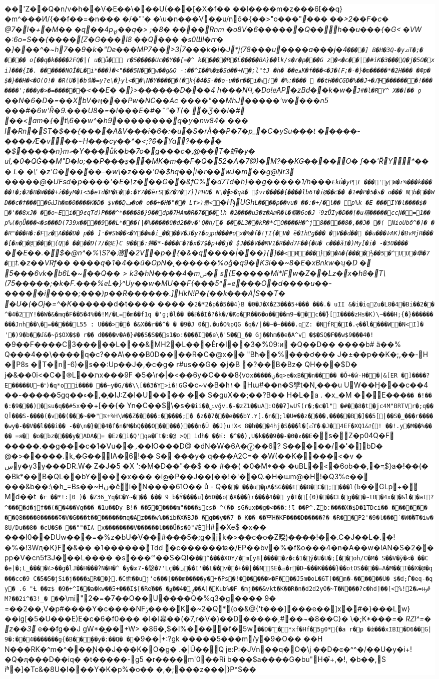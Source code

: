 ��'Z��Q�n/v�h��V�E��\���U(���[�X�f�� ��l����m�z���6[��q}�m^���Ͷ/{��f��=�n��� �/�"'� �\u�n���Vܺ�ۭ�u/nō�{��>"o���"_��� ��>2��F�c� @7�I�+�M�� �q��4pࡊ��q�> ;�8� ����Rnm �o8V�6������Q��h��u���{�G<  �VW �:6o=S��{����[Z�G���I8 ��Q��� �s0Ɯl�rr� �]���^�~h7��9�k�"De���MP7��>3\|7���k�i�J*j(78���u����a���j�4`����] B�H�3Q-�yܩT�;����� o[��q�k����2FQ�|( u�ǖ� r�5�����Uc��Y��{=�^ k�����R�Ĺ�����BA}��lk/s�r�p���G z�<�c��|�#iK�3���Q�j�5O�xi]���{I�. ������NOǏ�L�i*���]�<"���5N��w��g&Q -:��^I��%�ʣ�Sd��+N�;l"tJ �h� ��eѧK�f���<�J�(F;�-�}�m�����*�2H��� �Фp�$�}��H�<�O(O!� �R(U�|�b맇�=y?e\�}yl<��\N�Y�����(�k{�4�S-��o -u��r��i�ӿ!� �%:����  ��tH��CGD�%��J+�ԮH�������!�������';���y�>�=�����`�<��E� �}>������D���4 h���NϤ,�Do!eAP�zBd��k�w�`J#�l�RY^ X��[�� ǫ`��N�6�D�=��XbV�ӊ���Pw�NC��Ac ����"��MhJ�����'_w����n5 ���#�6w'Ř�9.���U8�=�l���E�#�¨"�T(� �Ʒ��l�# ��<am�{�t\6��w^�h9��������q�y�nw84� � �� I�Rn�ST�$��{����A&V���i�6�:�u�S�rӒ��P�7�p_�C�ySu���t �����-����Æ�v��~H���cy��*�<;?ϐ�Ya?���� �$�����n}mމ�Y���ǜk�b�7o�g���c�,@� �T�㚩�y� uI,�0�QǴ��M"D�Io;��P���ȿ��MK�m��F�Q�52�A�7@)�M?��KG����O� f��'ȐY*�� � L� �\' �z'G�����-�w\�z���'0�$hq��|i�r��wJ�m��g@Ņr3 �����@_�UFsd�p����'�E�\z���G��&fC%�d7Td�h}��g�݁����1/h���`EkÚ�yP򒣵I ���'ٍyW�r%���k�����!�;�2�B�W���+ż��yM�I<5�eTd�P�E��:�Y7��ȅrS�Z�?�7}}PH0� N\�ɸ>�qӥ� $vr�����[����lb6T�i@��ƈ�� �1#�P�5�s� o��� Nb���WD��c�f����6ԁJh�m�0����K�D� $v��ܴDڡ�o� o��+�H�"�� Lf>)볿<`�HϡUGh`L����p��vu� ��:�+/�l�� p%k �E ���IY�l����$� �'��8xJ� ��o~Ei�9ͼqTd)P���^*����8�}9��dp�7HAm�R�7���lh �2����u3�z�AmR�l�䯝�6o�J ˸9zŮIy�D��[�u糦�����ccƝ�=1��p%(�ņǙ���<�s���D(739x����9��L*���(|�%�����ũ�d2��v�'Q�h/ � ���L3��kR�*СO����H�^j8����8�,��Ɔ� �( NioUbб^�]� ��R"���H�:�Fz�A���D� p�� ]ˑ�#SW��<�Y��m�i_����V�J�y?�oݹpd���#ox�%�f�!ȚI{�V� ȅ�IhԸg��� �V��d�� ��u���߇AK)�BvMjR����[�n��@���(Q� ����D(7/�@E}C 9���:䖷�*-����Γ�?�x�7$�p+��j� $J���V��MV1�R��d7F��{�U� c���ǎI�)My[�i� -�30 ����` ��E��.�$�@n^�%\S?�㴼�2V�p�{�&�q����|���}{}`��<͑И���}��A�{����½��5�^UU�㔼�7�`t.�z��VRf�� ����q�1�4��ũ�OpN�˻������%o۠ğ�q9�K3i��~8�E�xBnkw�ʮ�D � 5���6vk�⧬b6L�~�$�Q��>k3�$hN����4�mݾ� s{E�����Mi*lFw�Z��Lz�x�h8�T\\(75�����;�k�F.���%eL�}^Uy��w�MU��F{���5^=e���O�d����u��-�����i����;���)ƿ��R������.]HkN!P�{��k���A|S��T� �U�(�Oj�=^�K���_���d�t���� ���� �`2�*2�p��5��4}B �0�J�X�Z3���5+��� ���.� uIΙ &�i�iqZu�L8�4�Bi��2��^�4�2Y!��W�&�mq�F��5�4%��!M/�L=�m��f1q �'g;�l�� ��Ɉ��I�?�k�/�ٚKo�R��6�o����m9~��c��ٗ}[I����zHs�K)\~���H;{�}�̓��������Jnh��\�=�����L55 : U���>�� �&X��r��^� � �9�J 0�.�u�O%pQG �q�/|��~�~����.qZ: �NfR�I�.ҿ��l����W�N< I]� '�)9�b��մ&�~̑p$OX�$� r�� d����v�A�}#��S�S��s1�o:����I��e\�'5��_ �� Gj��hm��e�A^v �$�SQ�F��w$9���4�!`�9��F����C3�����L���&MH2�L���Ѐr�I��3�ް%09:и �Q��D�� ����b# ä��% Q���4��\����q�c?��A\���B0D����R�C�@x�� "Bћ��%���ơ��� J�±��p��K�;,��-H �P8s �T�n-6)�s��:Up��J�,�c�g� r#us��G� �j�B �?�ֺ�B�Bz� QH���$D� j�&��0i<�C�֎L��תx���9F  �5�\r�|�<��6y�C���8{vo`x�����ڹ�q>e�xB��n���� �Ǒ+�ŵ-H��|&[ER �]����?E�����U~�ʺ)�q*oi���� ��~y�G/��\\[��3�Y>i�!G`G�c~v�B�h١� Hա#��n�S孹t�N,\ ���u UW�� Ӈ���c��4 ��-�����5gq��ء�,�֑�Ĳ:Z�I�U\���� �� S�guX��;� �?B�� H�L�a . �x_�M ��E���`�� �!���:�9���)�su�q��#5x`��+[��{� Yn�C��$\�s�`�ii��ݽvǧv.�-�zZ1��uA:߀��ʡ]wUʢ(r�;�c�l" �#��8�t�jc4M"BRTVr�;q��Qأ���S-����(�v��(ۗ���~��ۙ"Ҟ+%H\W��Z�� ���:�����;� �z��7���e���bY.۲[.�n�;l�U#��z����,�����B�]��5[|��S�_���r�����wy�-��V��l���i�� -��\n�}��4�f�n�M�bQ� ��O�����) ���n�Ū ��J}u!X< 8�h���4hj�S���l�[ߛϓ�˕�J�4EF�XQ1&Ɉ{! ��!.y�M��%���� =ܦ� �o�bz����y �ADA�= �Ez�i�Q'qa�Гt�:�@ >Q idh� ��ꎲ: �^��),U�k���ء�0�-��9��E`�s�Z�p04Q�F �����.��g���c�1�Vu��܇��Ю���D@ �dN�W�6A�ⓨ��6? S�����/�'�]bD� @�>�����.k,�G��IA�6!�� S� ���y� q���A2C=� �W (��K����<�v � ڛy�y3y���DR.W� Z�J�5 �X ':�M�D��"��$ �� #��( �0�M*�� �uВL�<�6ob��,�=̳$}a�!��(� �Bk*��B�QL��bY����x��� �iഉ�P��J��[��!�'��Q.�H�ɯm@�H!�Q3%e�� ���&b��:\�h_=Bs��~Hن�ěi�N����61O�� ů - Q�`�� ���u�pA�SG���t��8�C�;���l{b`��GLp+� Md��t` �r ��*!:|0 )� �Z36_Yq�C�Y~��� ��� 9 b�Ŷ����u}�6D��o�X���}r����4�� y�T�[{0)���CL�g���~tB�4x��&l��at?^����d�jf��(��4��Vq���_�1u��Dy B!� ��5�����m"����$cs� ^(��_sG�ux��g�<���:!Ɩ ��P^.Zb:����X�$D�1TDci�� ��������Q8����0�����ߧ�V�G���t��������πq�Az���w%��ib�X�BJ� �g��y��7_�_K�� ��䆔H�KF����D�����?� �R��P2'�9�l���ʹ�W�ۧ�T�iw�8U/Du��8� �cU�S� ��""�Iʎ x��������V������l���Ǘ�s�0"#È`H#� Xe $ �x�� ���I0��DUw���=�%z�bU�V��#���5�;g�jk�>��c�o�Z暌)����!� �.C�J��L�.� !�%�!3Wԯ�K}F�&�� �1������Tdd �c������ʨ�/EP��bv�%�f&o���4�n�A��w�IAN�S�2�� pp�V�cn5f3J���L���� �s���ᔥ��S�QI�`��^����XOY/�m[y8|�����z�c�1�ў�U�U�;[��oh/C�M� S��V�ў�<� ��C �e|�;L_����٤>��g�lJ��H���̂?N�H�^ �y�ѫ7-�慇�7'Lϛ��ݠ��I'��L��v��+��|��N$E�ܩ�r�D~���K����}��otOS����=A�M��I��X�@�q ���cc�9 C�5�5�јSi�j����ܪR��}.�C偷��uj'e���|���m�����y�+�Ps�!������>�F���J5m�ɞL�6T[��m�- ������U� $�d;Ѓ�eq-�qy� .6 "Ƚ ��z$ �9�+^I��a�kw��5+���I$[�Re֫��� �ǥ��ؠ�4��A]�Kub%�F �mj���&vkt�K��R�n�d2d2yO�~T�N���?c�hd]��[<%!ہ�2=ԣ#M?��2i^�3!_� �`�\mi"2�=�7��O��U����Q�%q3�g���� 9� =��2��,V�p#����Y�c����NFݬ����K�~2�Q*(o�&@{'t���]���e��]x�#�}���Lw}��ig[�5�U���E)E�c�6�f0��� �I�I㡍��(�7,r�V�)��D�����,#��~�8��C}� \�;K*���*=� RZl^=� z��3* e��fg��J gW*�̼��+W> �86�,$�I%����f�5w`��D�־�*xf�Hf�5g0*{�a r�p �ʣ���xIBI�D6��G| 9�:� �4�������g{�B��̯��y�:��Q� �`�9��|+:?gk �����5���m/y�9�O�� ��H N���RK�^m�^���Ɲ��J���K�O�g� .�|Ũ��Q je:P:�JVn��q�O�\j ��D�ͼ�^^�/��U�y�i+!�Q�ӆ���D��iq� �t�����-g5 �r����m' 0��Ri b���$a����G�bu"H�֮+,�!, �b��,\S iʱ�]�Tc&�8U�I���Y�K�p%�o�� �,�;���z���|}P^$��